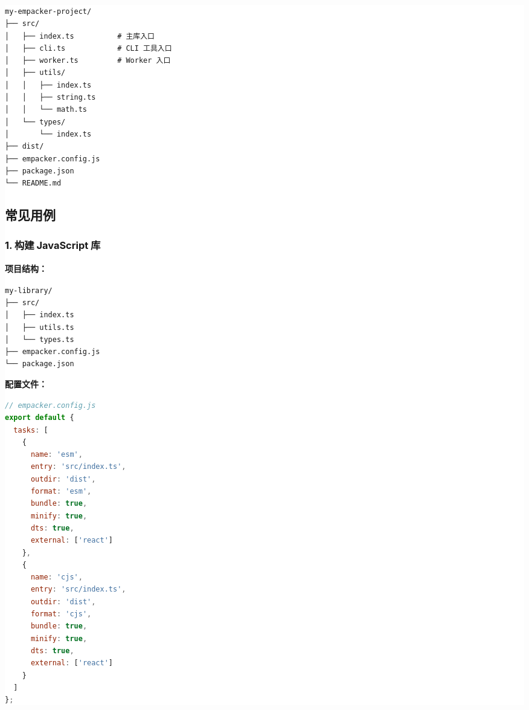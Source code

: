 ```
my-empacker-project/
├── src/
│   ├── index.ts          # 主库入口
│   ├── cli.ts            # CLI 工具入口
│   ├── worker.ts         # Worker 入口
│   ├── utils/
│   │   ├── index.ts
│   │   ├── string.ts
│   │   └── math.ts
│   └── types/
│       └── index.ts
├── dist/
├── empacker.config.js
├── package.json
└── README.md
```

## 常见用例

### 1. 构建 JavaScript 库

**项目结构：**
```
my-library/
├── src/
│   ├── index.ts
│   ├── utils.ts
│   └── types.ts
├── empacker.config.js
└── package.json
```

**配置文件：**
```javascript
// empacker.config.js
export default {
  tasks: [
    {
      name: 'esm',
      entry: 'src/index.ts',
      outdir: 'dist',
      format: 'esm',
      bundle: true,
      minify: true,
      dts: true,
      external: ['react']
    },
    {
      name: 'cjs',
      entry: 'src/index.ts',
      outdir: 'dist',
      format: 'cjs',
      bundle: true,
      minify: true,
      dts: true,
      external: ['react']
    }
  ]
};
```
